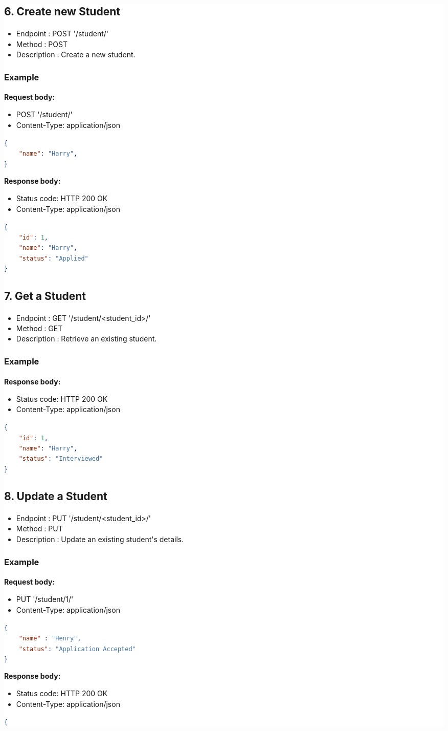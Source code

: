 ## 6. Create new Student
- Endpoint : POST '/student/'
- Method : POST
- Description : Create a new student.

### Example
**Request body:**
- POST '/student/'
- Content-Type: application/json
````json
{
    "name": "Harry",
}
````
**Response body:**
- Status code: HTTP 200 OK
- Content-Type: application/json
````json
{
    "id": 1,
    "name": "Harry",
    "status": "Applied"
}
````

## 7. Get a Student
- Endpoint : GET '/student/<student_id>/'
- Method : GET
- Description : Retrieve an existing student.

### Example
**Response body:**
- Status code: HTTP 200 OK
- Content-Type: application/json
````json
{
    "id": 1,
    "name": "Harry",
    "status": "Interviewed"
}
````

## 8. Update a Student
- Endpoint : PUT '/student/<student_id>/'
- Method : PUT
- Description : Update an existing student's details.

### Example
**Request body:**
- PUT '/student/1/'
- Content-Type: application/json
````json
{
    "name" : "Henry",
    "status": "Application Accepted"
}
````
**Response body:**
- Status code: HTTP 200 OK
- Content-Type: application/json
````json
{
````